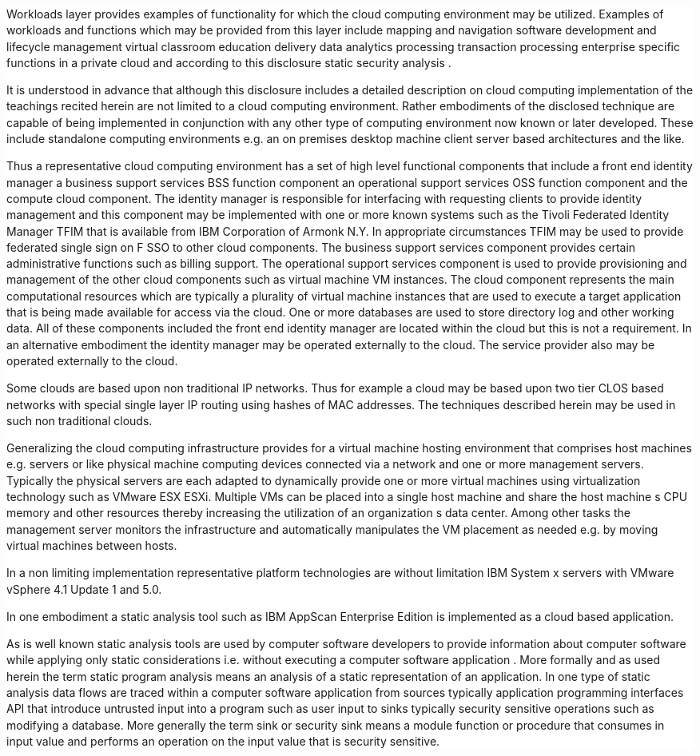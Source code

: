 Workloads layer provides examples of functionality for which the cloud computing environment may be utilized. Examples of workloads and functions which may be provided from this layer include mapping and navigation software development and lifecycle management virtual classroom education delivery data analytics processing transaction processing enterprise specific functions in a private cloud and according to this disclosure static security analysis .

It is understood in advance that although this disclosure includes a detailed description on cloud computing implementation of the teachings recited herein are not limited to a cloud computing environment. Rather embodiments of the disclosed technique are capable of being implemented in conjunction with any other type of computing environment now known or later developed. These include standalone computing environments e.g. an on premises desktop machine client server based architectures and the like.

Thus a representative cloud computing environment has a set of high level functional components that include a front end identity manager a business support services BSS function component an operational support services OSS function component and the compute cloud component. The identity manager is responsible for interfacing with requesting clients to provide identity management and this component may be implemented with one or more known systems such as the Tivoli Federated Identity Manager TFIM that is available from IBM Corporation of Armonk N.Y. In appropriate circumstances TFIM may be used to provide federated single sign on F SSO to other cloud components. The business support services component provides certain administrative functions such as billing support. The operational support services component is used to provide provisioning and management of the other cloud components such as virtual machine VM instances. The cloud component represents the main computational resources which are typically a plurality of virtual machine instances that are used to execute a target application that is being made available for access via the cloud. One or more databases are used to store directory log and other working data. All of these components included the front end identity manager are located within the cloud but this is not a requirement. In an alternative embodiment the identity manager may be operated externally to the cloud. The service provider also may be operated externally to the cloud.

Some clouds are based upon non traditional IP networks. Thus for example a cloud may be based upon two tier CLOS based networks with special single layer IP routing using hashes of MAC addresses. The techniques described herein may be used in such non traditional clouds.

Generalizing the cloud computing infrastructure provides for a virtual machine hosting environment that comprises host machines e.g. servers or like physical machine computing devices connected via a network and one or more management servers. Typically the physical servers are each adapted to dynamically provide one or more virtual machines using virtualization technology such as VMware ESX ESXi. Multiple VMs can be placed into a single host machine and share the host machine s CPU memory and other resources thereby increasing the utilization of an organization s data center. Among other tasks the management server monitors the infrastructure and automatically manipulates the VM placement as needed e.g. by moving virtual machines between hosts.

In a non limiting implementation representative platform technologies are without limitation IBM System x servers with VMware vSphere 4.1 Update 1 and 5.0.

In one embodiment a static analysis tool such as IBM AppScan Enterprise Edition is implemented as a cloud based application.

As is well known static analysis tools are used by computer software developers to provide information about computer software while applying only static considerations i.e. without executing a computer software application . More formally and as used herein the term static program analysis means an analysis of a static representation of an application. In one type of static analysis data flows are traced within a computer software application from sources typically application programming interfaces API that introduce untrusted input into a program such as user input to sinks typically security sensitive operations such as modifying a database. More generally the term sink or security sink means a module function or procedure that consumes in input value and performs an operation on the input value that is security sensitive.
